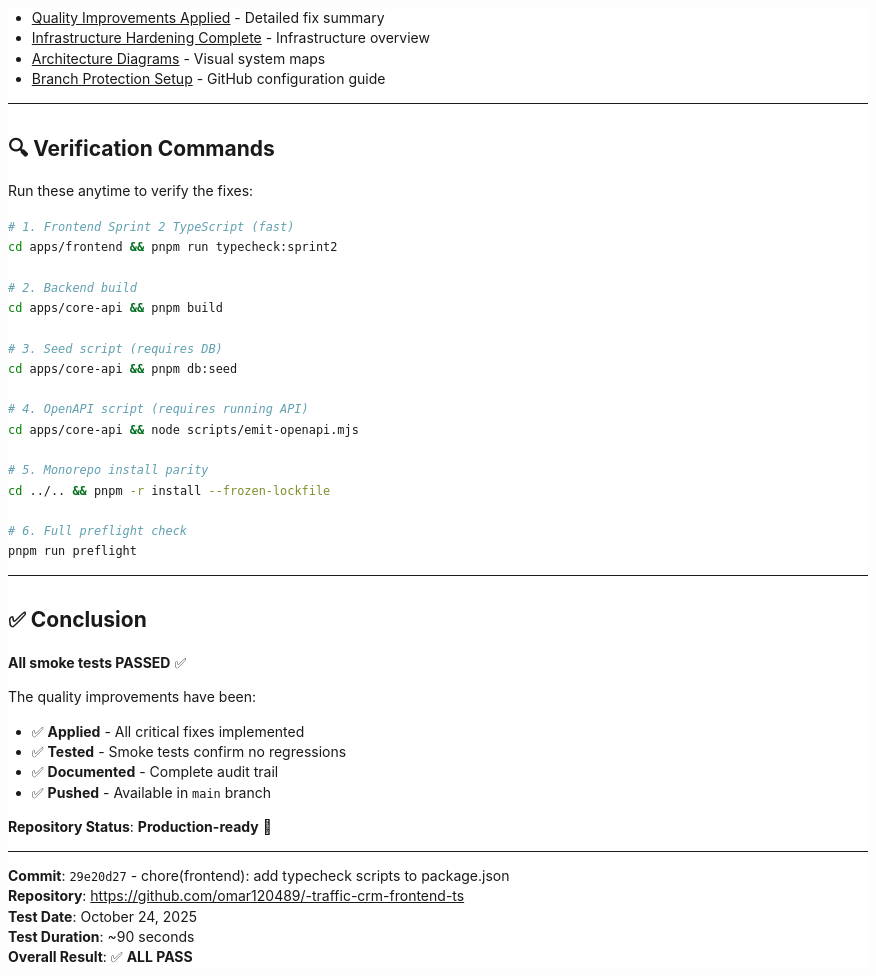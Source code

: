 - [Quality Improvements Applied](./QUALITY_IMPROVEMENTS_APPLIED.md) - Detailed fix summary
- [Infrastructure Hardening Complete](./INFRASTRUCTURE_HARDENING_COMPLETE.md) - Infrastructure overview
- [Architecture Diagrams](./docs/ARCHITECTURE_DIAGRAMS.md) - Visual system maps
- [Branch Protection Setup](./docs/BRANCH_PROTECTION_SETUP.md) - GitHub configuration guide

---

## 🔍 Verification Commands

Run these anytime to verify the fixes:

```bash
# 1. Frontend Sprint 2 TypeScript (fast)
cd apps/frontend && pnpm run typecheck:sprint2

# 2. Backend build
cd apps/core-api && pnpm build

# 3. Seed script (requires DB)
cd apps/core-api && pnpm db:seed

# 4. OpenAPI script (requires running API)
cd apps/core-api && node scripts/emit-openapi.mjs

# 5. Monorepo install parity
cd ../.. && pnpm -r install --frozen-lockfile

# 6. Full preflight check
pnpm run preflight
```

---

## ✅ Conclusion

**All smoke tests PASSED** ✅

The quality improvements have been:

- ✅ **Applied** - All critical fixes implemented
- ✅ **Tested** - Smoke tests confirm no regressions
- ✅ **Documented** - Complete audit trail
- ✅ **Pushed** - Available in `main` branch

**Repository Status**: **Production-ready** 🚀

---

**Commit**: `29e20d27` - chore(frontend): add typecheck scripts to package.json  
**Repository**: <https://github.com/omar120489/-traffic-crm-frontend-ts>  
**Test Date**: October 24, 2025  
**Test Duration**: ~90 seconds  
**Overall Result**: ✅ **ALL PASS**
